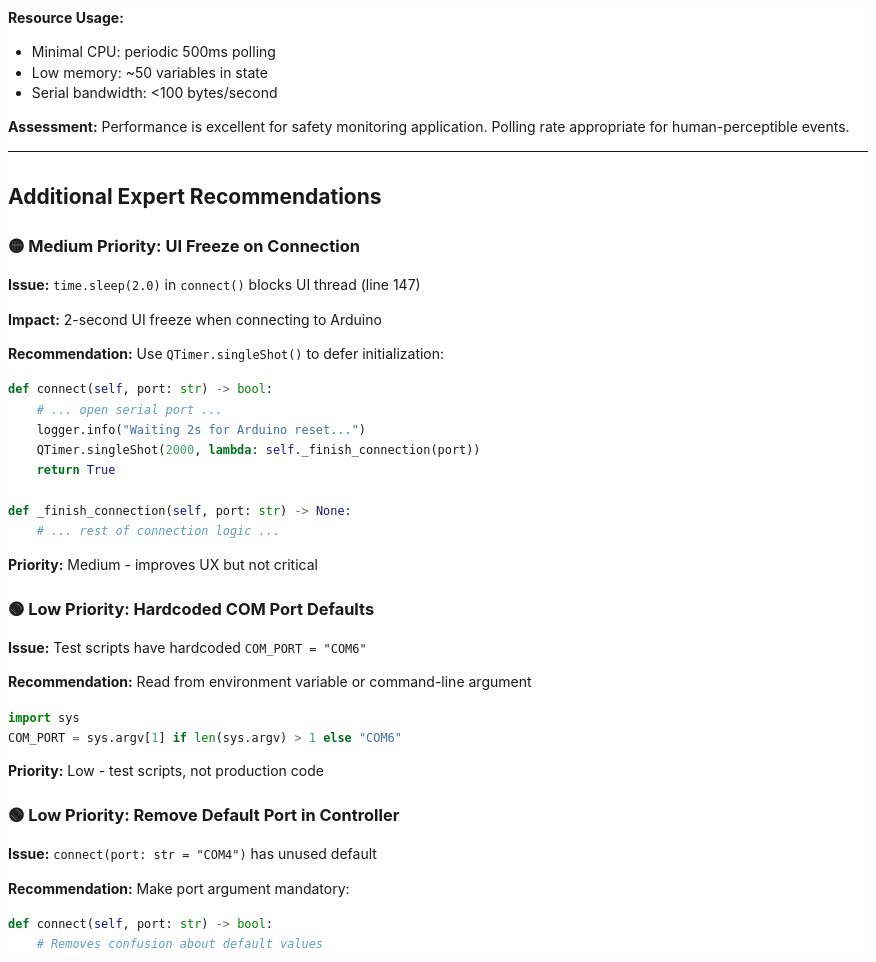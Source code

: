 **Resource Usage:**
- Minimal CPU: periodic 500ms polling
- Low memory: ~50 variables in state
- Serial bandwidth: <100 bytes/second

**Assessment:** Performance is excellent for safety monitoring application. Polling rate appropriate for human-perceptible events.

---

## Additional Expert Recommendations

### 🟡 Medium Priority: UI Freeze on Connection

**Issue:** `time.sleep(2.0)` in `connect()` blocks UI thread (line 147)

**Impact:** 2-second UI freeze when connecting to Arduino

**Recommendation:**
Use `QTimer.singleShot()` to defer initialization:

```python
def connect(self, port: str) -> bool:
    # ... open serial port ...
    logger.info("Waiting 2s for Arduino reset...")
    QTimer.singleShot(2000, lambda: self._finish_connection(port))
    return True

def _finish_connection(self, port: str) -> None:
    # ... rest of connection logic ...
```

**Priority:** Medium - improves UX but not critical

### 🟢 Low Priority: Hardcoded COM Port Defaults

**Issue:** Test scripts have hardcoded `COM_PORT = "COM6"`

**Recommendation:** Read from environment variable or command-line argument

```python
import sys
COM_PORT = sys.argv[1] if len(sys.argv) > 1 else "COM6"
```

**Priority:** Low - test scripts, not production code

### 🟢 Low Priority: Remove Default Port in Controller

**Issue:** `connect(port: str = "COM4")` has unused default

**Recommendation:** Make port argument mandatory:

```python
def connect(self, port: str) -> bool:
    # Removes confusion about default values
```
